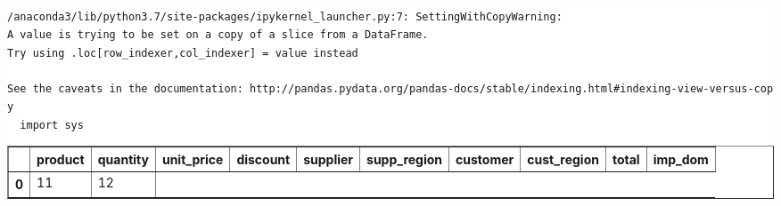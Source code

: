     /anaconda3/lib/python3.7/site-packages/ipykernel_launcher.py:7: SettingWithCopyWarning: 
    A value is trying to be set on a copy of a slice from a DataFrame.
    Try using .loc[row_indexer,col_indexer] = value instead
    
    See the caveats in the documentation: http://pandas.pydata.org/pandas-docs/stable/indexing.html#indexing-view-versus-copy
      import sys





<div>
<style scoped>
    .dataframe tbody tr th:only-of-type {
        vertical-align: middle;
    }

    .dataframe tbody tr th {
        vertical-align: top;
    }

    .dataframe thead th {
        text-align: right;
    }
</style>
<table border="1" class="dataframe">
  <thead>
    <tr style="text-align: right;">
      <th></th>
      <th>product</th>
      <th>quantity</th>
      <th>unit_price</th>
      <th>discount</th>
      <th>supplier</th>
      <th>supp_region</th>
      <th>customer</th>
      <th>cust_region</th>
      <th>total</th>
      <th>imp_dom</th>
    </tr>
  </thead>
  <tbody>
    <tr>
      <th>0</th>
      <td>11</td>
      <td>12</td>
